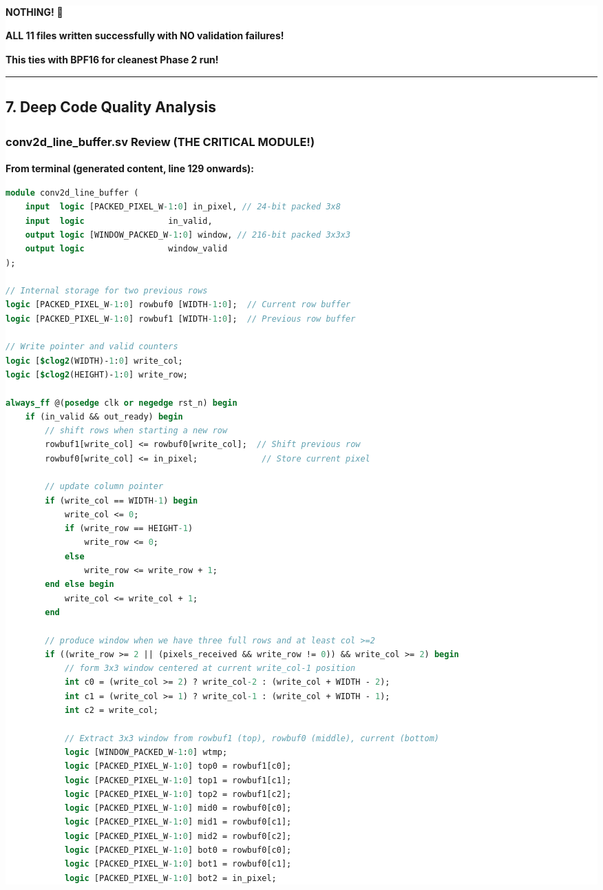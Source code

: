 **NOTHING!** 🎉

**ALL 11 files written successfully with NO validation failures!**

**This ties with BPF16 for cleanest Phase 2 run!**

---

## 7. Deep Code Quality Analysis

### conv2d_line_buffer.sv Review (THE CRITICAL MODULE!)

**From terminal (generated content, line 129 onwards):**

```systemverilog
module conv2d_line_buffer (
    input  logic [PACKED_PIXEL_W-1:0] in_pixel, // 24-bit packed 3x8
    input  logic                 in_valid,
    output logic [WINDOW_PACKED_W-1:0] window, // 216-bit packed 3x3x3
    output logic                 window_valid
);

// Internal storage for two previous rows
logic [PACKED_PIXEL_W-1:0] rowbuf0 [WIDTH-1:0];  // Current row buffer
logic [PACKED_PIXEL_W-1:0] rowbuf1 [WIDTH-1:0];  // Previous row buffer

// Write pointer and valid counters
logic [$clog2(WIDTH)-1:0] write_col;
logic [$clog2(HEIGHT)-1:0] write_row;

always_ff @(posedge clk or negedge rst_n) begin
    if (in_valid && out_ready) begin
        // shift rows when starting a new row
        rowbuf1[write_col] <= rowbuf0[write_col];  // Shift previous row
        rowbuf0[write_col] <= in_pixel;             // Store current pixel
        
        // update column pointer
        if (write_col == WIDTH-1) begin
            write_col <= 0;
            if (write_row == HEIGHT-1)
                write_row <= 0;
            else
                write_row <= write_row + 1;
        end else begin
            write_col <= write_col + 1;
        end
        
        // produce window when we have three full rows and at least col >=2
        if ((write_row >= 2 || (pixels_received && write_row != 0)) && write_col >= 2) begin
            // form 3x3 window centered at current write_col-1 position
            int c0 = (write_col >= 2) ? write_col-2 : (write_col + WIDTH - 2);
            int c1 = (write_col >= 1) ? write_col-1 : (write_col + WIDTH - 1);
            int c2 = write_col;
            
            // Extract 3x3 window from rowbuf1 (top), rowbuf0 (middle), current (bottom)
            logic [WINDOW_PACKED_W-1:0] wtmp;
            logic [PACKED_PIXEL_W-1:0] top0 = rowbuf1[c0];
            logic [PACKED_PIXEL_W-1:0] top1 = rowbuf1[c1];
            logic [PACKED_PIXEL_W-1:0] top2 = rowbuf1[c2];
            logic [PACKED_PIXEL_W-1:0] mid0 = rowbuf0[c0];
            logic [PACKED_PIXEL_W-1:0] mid1 = rowbuf0[c1];
            logic [PACKED_PIXEL_W-1:0] mid2 = rowbuf0[c2];
            logic [PACKED_PIXEL_W-1:0] bot0 = rowbuf0[c0];
            logic [PACKED_PIXEL_W-1:0] bot1 = rowbuf0[c1];
            logic [PACKED_PIXEL_W-1:0] bot2 = in_pixel;
```